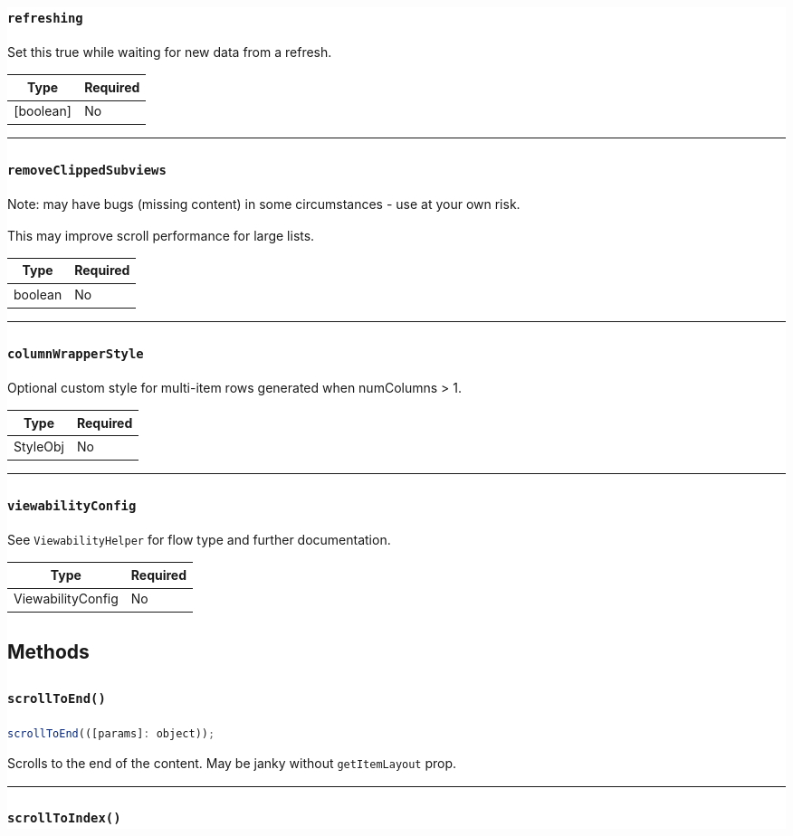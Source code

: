 
### `refreshing`

Set this true while waiting for new data from a refresh.

| Type      | Required |
| --------- | -------- |
| [boolean] | No       |

---

### `removeClippedSubviews`

Note: may have bugs (missing content) in some circumstances - use at your own risk.

This may improve scroll performance for large lists.

| Type    | Required |
| ------- | -------- |
| boolean | No       |

---

### `columnWrapperStyle`

Optional custom style for multi-item rows generated when numColumns > 1.

| Type     | Required |
| -------- | -------- |
| StyleObj | No       |

---

### `viewabilityConfig`

See `ViewabilityHelper` for flow type and further documentation.

| Type              | Required |
| ----------------- | -------- |
| ViewabilityConfig | No       |

## Methods

### `scrollToEnd()`

```jsx
scrollToEnd(([params]: object));
```

Scrolls to the end of the content. May be janky without `getItemLayout` prop.

---

### `scrollToIndex()`
